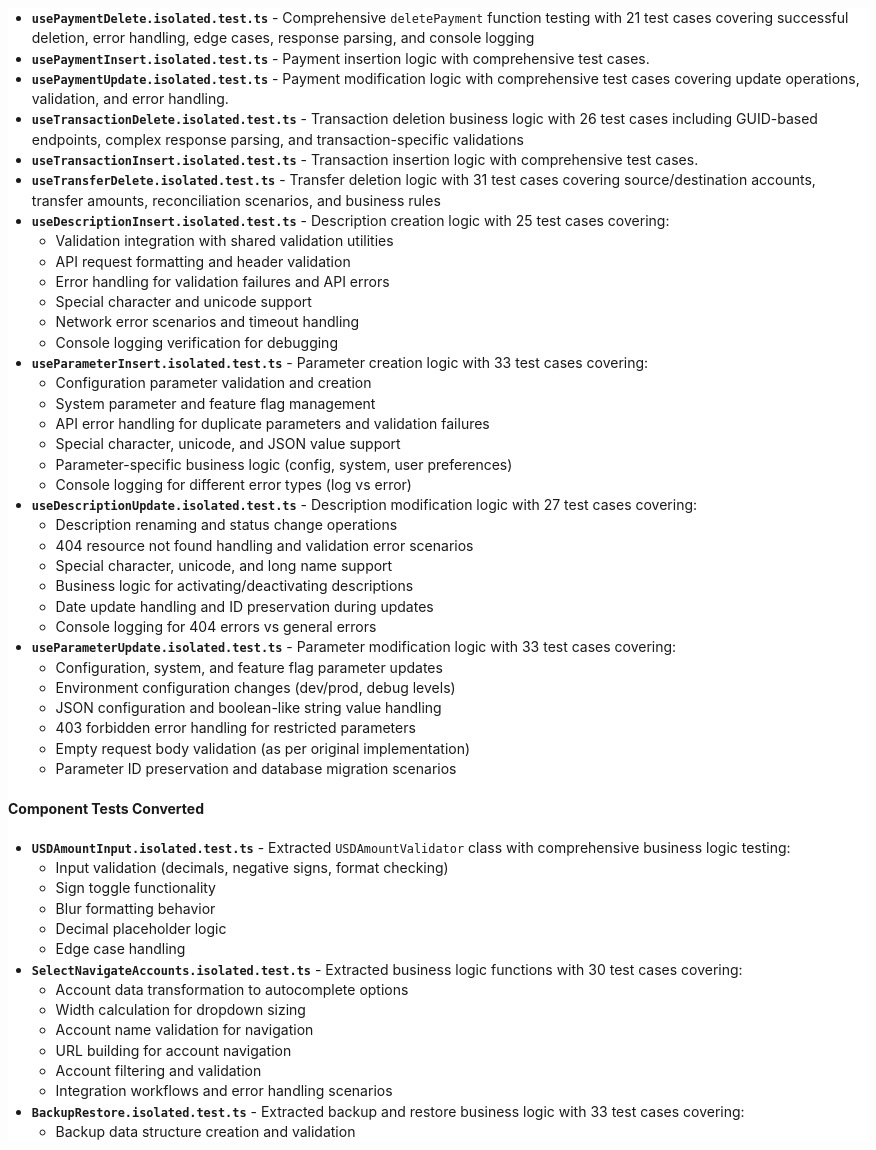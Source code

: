 - **`usePaymentDelete.isolated.test.ts`** - Comprehensive `deletePayment` function testing with 21 test cases covering successful deletion, error handling, edge cases, response parsing, and console logging
- **`usePaymentInsert.isolated.test.ts`** - Payment insertion logic with comprehensive test cases.
- **`usePaymentUpdate.isolated.test.ts`** - Payment modification logic with comprehensive test cases covering update operations, validation, and error handling.
- **`useTransactionDelete.isolated.test.ts`** - Transaction deletion business logic with 26 test cases including GUID-based endpoints, complex response parsing, and transaction-specific validations
- **`useTransactionInsert.isolated.test.ts`** - Transaction insertion logic with comprehensive test cases.
- **`useTransferDelete.isolated.test.ts`** - Transfer deletion logic with 31 test cases covering source/destination accounts, transfer amounts, reconciliation scenarios, and business rules
- **`useDescriptionInsert.isolated.test.ts`** - Description creation logic with 25 test cases covering:
  - Validation integration with shared validation utilities
  - API request formatting and header validation
  - Error handling for validation failures and API errors
  - Special character and unicode support
  - Network error scenarios and timeout handling
  - Console logging verification for debugging
- **`useParameterInsert.isolated.test.ts`** - Parameter creation logic with 33 test cases covering:
  - Configuration parameter validation and creation
  - System parameter and feature flag management
  - API error handling for duplicate parameters and validation failures
  - Special character, unicode, and JSON value support
  - Parameter-specific business logic (config, system, user preferences)
  - Console logging for different error types (log vs error)
- **`useDescriptionUpdate.isolated.test.ts`** - Description modification logic with 27 test cases covering:
  - Description renaming and status change operations
  - 404 resource not found handling and validation error scenarios
  - Special character, unicode, and long name support
  - Business logic for activating/deactivating descriptions
  - Date update handling and ID preservation during updates
  - Console logging for 404 errors vs general errors
- **`useParameterUpdate.isolated.test.ts`** - Parameter modification logic with 33 test cases covering:
  - Configuration, system, and feature flag parameter updates
  - Environment configuration changes (dev/prod, debug levels)
  - JSON configuration and boolean-like string value handling
  - 403 forbidden error handling for restricted parameters
  - Empty request body validation (as per original implementation)
  - Parameter ID preservation and database migration scenarios

#### Component Tests Converted

- **`USDAmountInput.isolated.test.ts`** - Extracted `USDAmountValidator` class with comprehensive business logic testing:
  - Input validation (decimals, negative signs, format checking)
  - Sign toggle functionality
  - Blur formatting behavior
  - Decimal placeholder logic
  - Edge case handling
- **`SelectNavigateAccounts.isolated.test.ts`** - Extracted business logic functions with 30 test cases covering:
  - Account data transformation to autocomplete options
  - Width calculation for dropdown sizing
  - Account name validation for navigation
  - URL building for account navigation
  - Account filtering and validation
  - Integration workflows and error handling scenarios
- **`BackupRestore.isolated.test.ts`** - Extracted backup and restore business logic with 33 test cases covering:
  - Backup data structure creation and validation